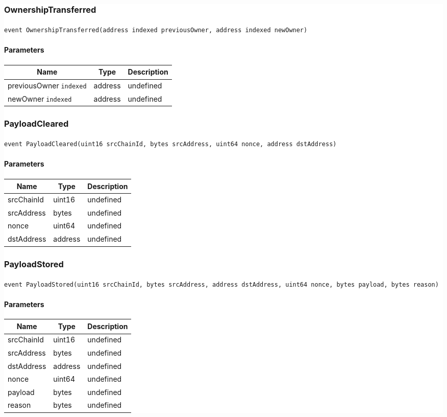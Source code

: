 ### OwnershipTransferred

```solidity
event OwnershipTransferred(address indexed previousOwner, address indexed newOwner)
```





#### Parameters

| Name | Type | Description |
|---|---|---|
| previousOwner `indexed` | address | undefined |
| newOwner `indexed` | address | undefined |

### PayloadCleared

```solidity
event PayloadCleared(uint16 srcChainId, bytes srcAddress, uint64 nonce, address dstAddress)
```





#### Parameters

| Name | Type | Description |
|---|---|---|
| srcChainId  | uint16 | undefined |
| srcAddress  | bytes | undefined |
| nonce  | uint64 | undefined |
| dstAddress  | address | undefined |

### PayloadStored

```solidity
event PayloadStored(uint16 srcChainId, bytes srcAddress, address dstAddress, uint64 nonce, bytes payload, bytes reason)
```





#### Parameters

| Name | Type | Description |
|---|---|---|
| srcChainId  | uint16 | undefined |
| srcAddress  | bytes | undefined |
| dstAddress  | address | undefined |
| nonce  | uint64 | undefined |
| payload  | bytes | undefined |
| reason  | bytes | undefined |
